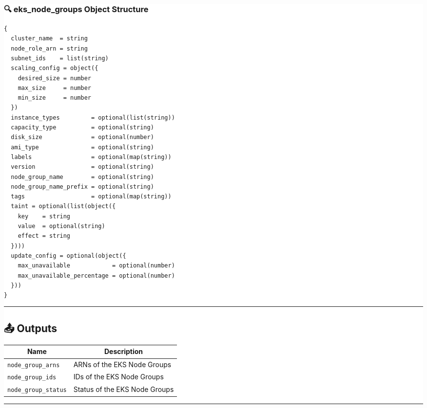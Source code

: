 </div>

### 🔍 eks_node_groups Object Structure

```hcl
{
  cluster_name  = string
  node_role_arn = string
  subnet_ids    = list(string)
  scaling_config = object({
    desired_size = number
    max_size     = number
    min_size     = number
  })
  instance_types         = optional(list(string))
  capacity_type          = optional(string)
  disk_size              = optional(number)
  ami_type               = optional(string)
  labels                 = optional(map(string))
  version                = optional(string)
  node_group_name        = optional(string)
  node_group_name_prefix = optional(string)
  tags                   = optional(map(string))
  taint = optional(list(object({
    key    = string
    value  = optional(string)
    effect = string
  })))
  update_config = optional(object({
    max_unavailable            = optional(number)
    max_unavailable_percentage = optional(number)
  }))
}
```

---

## 📤 Outputs

<div align="center">

| Name | Description |
|------|-------------|
| `node_group_arns` | ARNs of the EKS Node Groups |
| `node_group_ids` | IDs of the EKS Node Groups |
| `node_group_status` | Status of the EKS Node Groups |

</div>

---
